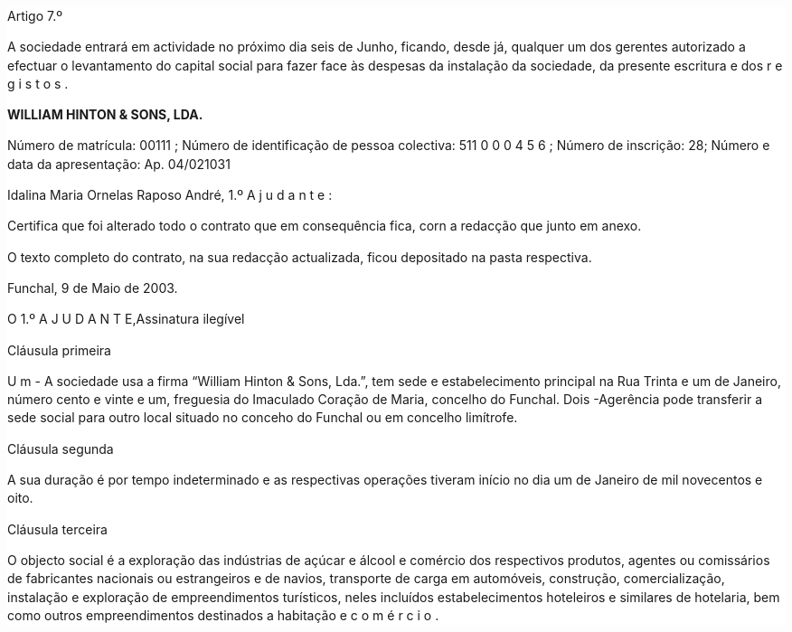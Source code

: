 

Artigo 7.º


A sociedade entrará em actividade no próximo dia seis de
Junho, ficando, desde já, qualquer um dos gerentes autorizado a
efectuar o levantamento do capital social para fazer face às
despesas da instalação da sociedade, da presente escritura e dos
r e g i s t o s .


**WILLIAM HINTON & SONS, LDA.**


Número de matrícula: 00111 ;
Número de identificação de pessoa colectiva: 511 0 0 0 4 5 6 ;
Número de inscrição: 28;
Número e data da apresentação: Ap. 04/021031


Idalina Maria Ornelas Raposo André, 1.º A j u d a n t e :


Certifica que foi alterado todo o contrato que em consequência fica, corn a redacção que junto em anexo.


O texto completo do contrato, na sua redacção actualizada,
ficou depositado na pasta respectiva.


Funchal, 9 de Maio de 2003.


O 1.º A J U D A N T E,Assinatura ilegível


Cláusula primeira


U m  - A sociedade usa a firma “William Hinton & Sons,
Lda.”, tem sede e estabelecimento principal na Rua Trinta e um
de Janeiro, número cento e vinte e um, freguesia do Imaculado
Coração de Maria, concelho do Funchal.
Dois -Agerência pode transferir a sede social para outro local
situado no conceho do Funchal ou em concelho limítrofe.


Cláusula segunda


A sua duração é por tempo indeterminado e as respectivas
operações tiveram início no dia um de Janeiro de mil novecentos
e oito.


Cláusula terceira


O objecto social é a exploração das indústrias de açúcar e
álcool e comércio dos respectivos produtos, agentes ou comissários de fabricantes nacionais ou estrangeiros e de navios, transporte de carga em automóveis, construção, comercialização,
instalação e exploração de empreendimentos turísticos, neles incluídos estabelecimentos hoteleiros e similares de hotelaria, bem
como outros empreendimentos destinados a habitação e
c o m é r c i o .
